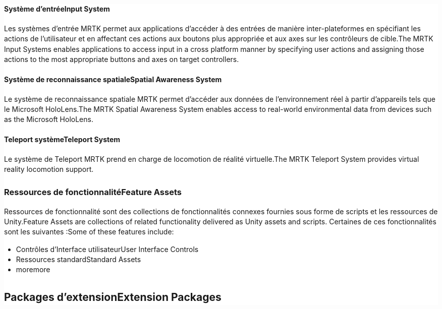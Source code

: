 #### <a name="input-system"></a><span data-ttu-id="82b11-176">Système d’entrée</span><span class="sxs-lookup"><span data-stu-id="82b11-176">Input System</span></span>

<span data-ttu-id="82b11-177">Les systèmes d’entrée MRTK permet aux applications d’accéder à des entrées de manière inter-plateformes en spécifiant les actions de l’utilisateur et en affectant ces actions aux boutons plus appropriée et aux axes sur les contrôleurs de cible.</span><span class="sxs-lookup"><span data-stu-id="82b11-177">The MRTK Input Systems enables applications to access input in a cross platform manner by specifying user actions and assigning those actions to the most appropriate buttons and axes on target controllers.</span></span>

#### <a name="spatial-awareness-system"></a><span data-ttu-id="82b11-178">Système de reconnaissance spatiale</span><span class="sxs-lookup"><span data-stu-id="82b11-178">Spatial Awareness System</span></span>

<span data-ttu-id="82b11-179">Le système de reconnaissance spatiale MRTK permet d’accéder aux données de l’environnement réel à partir d’appareils tels que le Microsoft HoloLens.</span><span class="sxs-lookup"><span data-stu-id="82b11-179">The MRTK Spatial Awareness System enables access to real-world environmental data from devices such as the Microsoft HoloLens.</span></span>

#### <a name="teleport-system"></a><span data-ttu-id="82b11-180">Teleport système</span><span class="sxs-lookup"><span data-stu-id="82b11-180">Teleport System</span></span>

<span data-ttu-id="82b11-181">Le système de Teleport MRTK prend en charge de locomotion de réalité virtuelle.</span><span class="sxs-lookup"><span data-stu-id="82b11-181">The MRTK Teleport System provides virtual reality locomotion support.</span></span>

### <a name="feature-assets"></a><span data-ttu-id="82b11-182">Ressources de fonctionnalité</span><span class="sxs-lookup"><span data-stu-id="82b11-182">Feature Assets</span></span>

<span data-ttu-id="82b11-183">Ressources de fonctionnalité sont des collections de fonctionnalités connexes fournies sous forme de scripts et les ressources de Unity.</span><span class="sxs-lookup"><span data-stu-id="82b11-183">Feature Assets are collections of related functionality delivered as Unity assets and scripts.</span></span> <span data-ttu-id="82b11-184">Certaines de ces fonctionnalités sont les suivantes :</span><span class="sxs-lookup"><span data-stu-id="82b11-184">Some of these features include:</span></span>

* <span data-ttu-id="82b11-185">Contrôles d’Interface utilisateur</span><span class="sxs-lookup"><span data-stu-id="82b11-185">User Interface Controls</span></span>
* <span data-ttu-id="82b11-186">Ressources standard</span><span class="sxs-lookup"><span data-stu-id="82b11-186">Standard Assets</span></span>
* <span data-ttu-id="82b11-187">more</span><span class="sxs-lookup"><span data-stu-id="82b11-187">more</span></span>

## <a name="extension-packages"></a><span data-ttu-id="82b11-188">Packages d’extension</span><span class="sxs-lookup"><span data-stu-id="82b11-188">Extension Packages</span></span>
